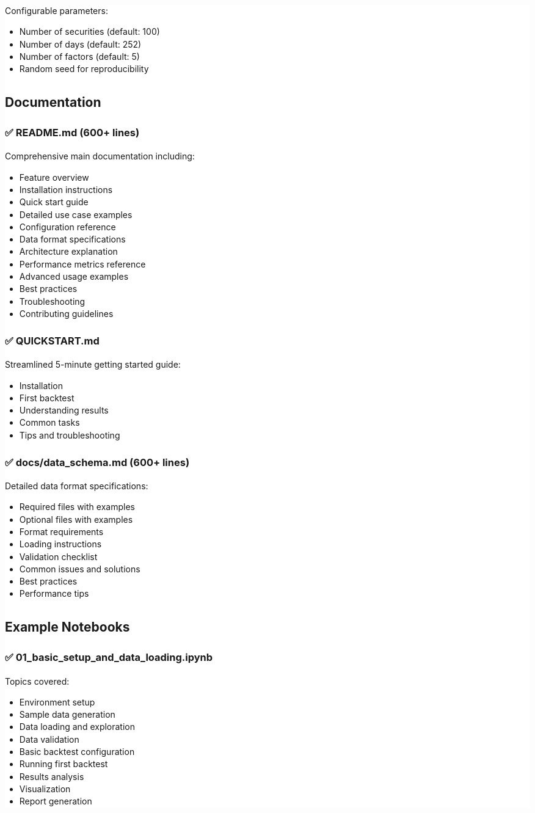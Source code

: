 Configurable parameters:
- Number of securities (default: 100)
- Number of days (default: 252)
- Number of factors (default: 5)
- Random seed for reproducibility

## Documentation

### ✅ README.md (600+ lines)

Comprehensive main documentation including:
- Feature overview
- Installation instructions
- Quick start guide
- Detailed use case examples
- Configuration reference
- Data format specifications
- Architecture explanation
- Performance metrics reference
- Advanced usage examples
- Best practices
- Troubleshooting
- Contributing guidelines

### ✅ QUICKSTART.md

Streamlined 5-minute getting started guide:
- Installation
- First backtest
- Understanding results
- Common tasks
- Tips and troubleshooting

### ✅ docs/data_schema.md (600+ lines)

Detailed data format specifications:
- Required files with examples
- Optional files with examples
- Format requirements
- Loading instructions
- Validation checklist
- Common issues and solutions
- Best practices
- Performance tips

## Example Notebooks

### ✅ 01_basic_setup_and_data_loading.ipynb

Topics covered:
- Environment setup
- Sample data generation
- Data loading and exploration
- Data validation
- Basic backtest configuration
- Running first backtest
- Results analysis
- Visualization
- Report generation
